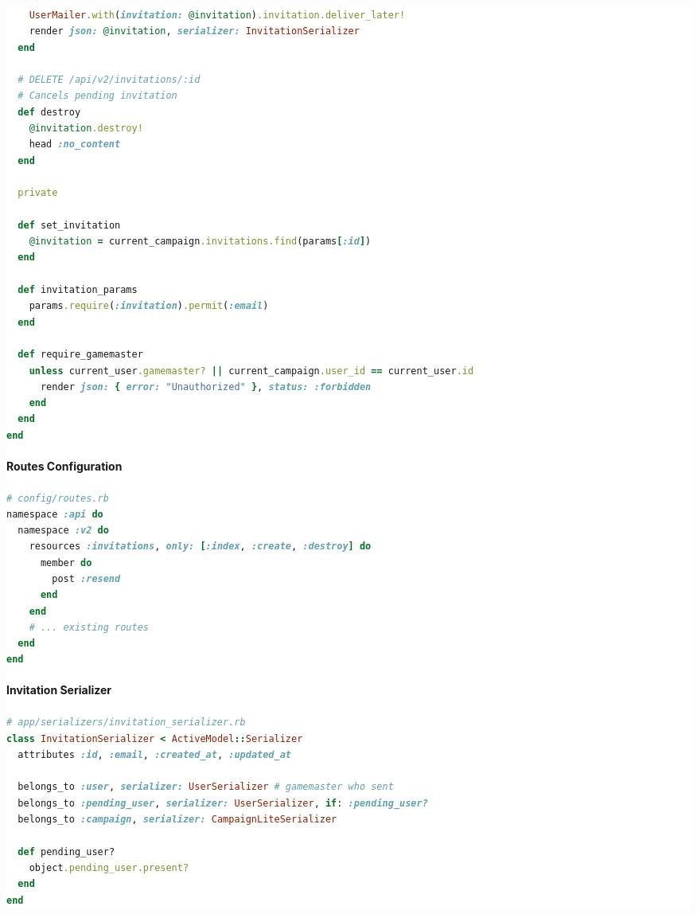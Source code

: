 ```ruby
    UserMailer.with(invitation: @invitation).invitation.deliver_later!
    render json: @invitation, serializer: InvitationSerializer
  end
  
  # DELETE /api/v2/invitations/:id
  # Cancels pending invitation
  def destroy
    @invitation.destroy!
    head :no_content
  end
  
  private
  
  def set_invitation
    @invitation = current_campaign.invitations.find(params[:id])
  end
  
  def invitation_params
    params.require(:invitation).permit(:email)
  end
  
  def require_gamemaster
    unless current_user.gamemaster? || current_campaign.user_id == current_user.id
      render json: { error: "Unauthorized" }, status: :forbidden
    end
  end
end
```

#### Routes Configuration
```ruby
# config/routes.rb
namespace :api do
  namespace :v2 do
    resources :invitations, only: [:index, :create, :destroy] do
      member do
        post :resend
      end
    end
    # ... existing routes
  end
end
```

#### Invitation Serializer
```ruby
# app/serializers/invitation_serializer.rb
class InvitationSerializer < ActiveModel::Serializer
  attributes :id, :email, :created_at, :updated_at
  
  belongs_to :user, serializer: UserSerializer # gamemaster who sent
  belongs_to :pending_user, serializer: UserSerializer, if: :pending_user?
  belongs_to :campaign, serializer: CampaignLiteSerializer
  
  def pending_user?
    object.pending_user.present?
  end
end
```
